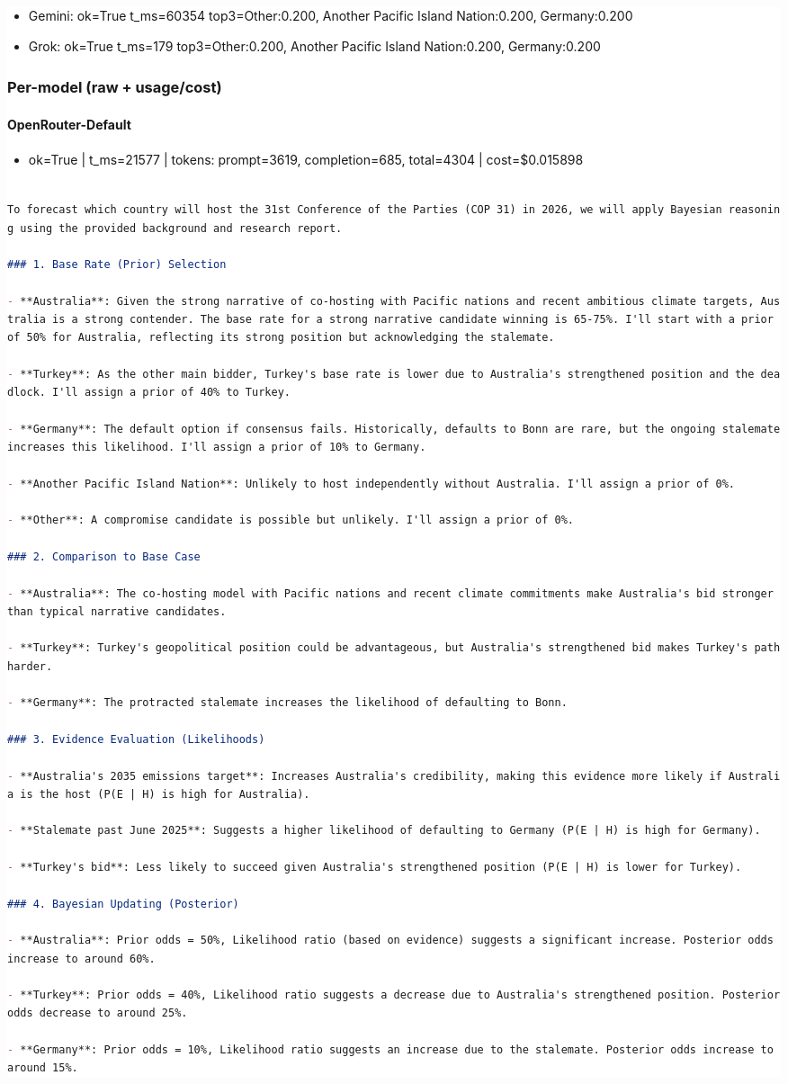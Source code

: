 - Gemini: ok=True t_ms=60354 top3=Other:0.200, Another Pacific Island Nation:0.200, Germany:0.200

- Grok: ok=True t_ms=179 top3=Other:0.200, Another Pacific Island Nation:0.200, Germany:0.200



### Per-model (raw + usage/cost)

#### OpenRouter-Default

- ok=True | t_ms=21577 | tokens: prompt=3619, completion=685, total=4304 | cost=$0.015898

```md

To forecast which country will host the 31st Conference of the Parties (COP 31) in 2026, we will apply Bayesian reasoning using the provided background and research report.

### 1. Base Rate (Prior) Selection

- **Australia**: Given the strong narrative of co-hosting with Pacific nations and recent ambitious climate targets, Australia is a strong contender. The base rate for a strong narrative candidate winning is 65-75%. I'll start with a prior of 50% for Australia, reflecting its strong position but acknowledging the stalemate.
  
- **Turkey**: As the other main bidder, Turkey's base rate is lower due to Australia's strengthened position and the deadlock. I'll assign a prior of 40% to Turkey.
  
- **Germany**: The default option if consensus fails. Historically, defaults to Bonn are rare, but the ongoing stalemate increases this likelihood. I'll assign a prior of 10% to Germany.

- **Another Pacific Island Nation**: Unlikely to host independently without Australia. I'll assign a prior of 0%.

- **Other**: A compromise candidate is possible but unlikely. I'll assign a prior of 0%.

### 2. Comparison to Base Case

- **Australia**: The co-hosting model with Pacific nations and recent climate commitments make Australia's bid stronger than typical narrative candidates.
  
- **Turkey**: Turkey's geopolitical position could be advantageous, but Australia's strengthened bid makes Turkey's path harder.
  
- **Germany**: The protracted stalemate increases the likelihood of defaulting to Bonn.

### 3. Evidence Evaluation (Likelihoods)

- **Australia's 2035 emissions target**: Increases Australia's credibility, making this evidence more likely if Australia is the host (P(E | H) is high for Australia).
  
- **Stalemate past June 2025**: Suggests a higher likelihood of defaulting to Germany (P(E | H) is high for Germany).
  
- **Turkey's bid**: Less likely to succeed given Australia's strengthened position (P(E | H) is lower for Turkey).

### 4. Bayesian Updating (Posterior)

- **Australia**: Prior odds = 50%, Likelihood ratio (based on evidence) suggests a significant increase. Posterior odds increase to around 60%.
  
- **Turkey**: Prior odds = 40%, Likelihood ratio suggests a decrease due to Australia's strengthened position. Posterior odds decrease to around 25%.
  
- **Germany**: Prior odds = 10%, Likelihood ratio suggests an increase due to the stalemate. Posterior odds increase to around 15%.
```
